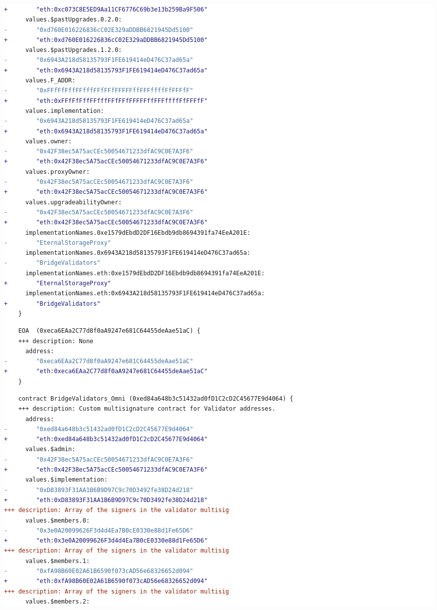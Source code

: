 ```diff
+        "eth:0xc073C8E5ED9Aa11CF6776C69b3e13b259Ba9F506"
      values.$pastUpgrades.0.2.0:
-        "0xd760E016226836cC02E329aDDBB6821945Dd5100"
+        "eth:0xd760E016226836cC02E329aDDBB6821945Dd5100"
      values.$pastUpgrades.1.2.0:
-        "0x6943A218d58135793F1FE619414eD476C37ad65a"
+        "eth:0x6943A218d58135793F1FE619414eD476C37ad65a"
      values.F_ADDR:
-        "0xFFfFfFffFFfffFFfFFfFFFFFffFFFffffFfFFFfF"
+        "eth:0xFFfFfFffFFfffFFfFFfFFFFFffFFFffffFfFFFfF"
      values.implementation:
-        "0x6943A218d58135793F1FE619414eD476C37ad65a"
+        "eth:0x6943A218d58135793F1FE619414eD476C37ad65a"
      values.owner:
-        "0x42F38ec5A75acCEc50054671233dfAC9C0E7A3F6"
+        "eth:0x42F38ec5A75acCEc50054671233dfAC9C0E7A3F6"
      values.proxyOwner:
-        "0x42F38ec5A75acCEc50054671233dfAC9C0E7A3F6"
+        "eth:0x42F38ec5A75acCEc50054671233dfAC9C0E7A3F6"
      values.upgradeabilityOwner:
-        "0x42F38ec5A75acCEc50054671233dfAC9C0E7A3F6"
+        "eth:0x42F38ec5A75acCEc50054671233dfAC9C0E7A3F6"
      implementationNames.0xe1579dEbdD2DF16Ebdb9db8694391fa74EeA201E:
-        "EternalStorageProxy"
      implementationNames.0x6943A218d58135793F1FE619414eD476C37ad65a:
-        "BridgeValidators"
      implementationNames.eth:0xe1579dEbdD2DF16Ebdb9db8694391fa74EeA201E:
+        "EternalStorageProxy"
      implementationNames.eth:0x6943A218d58135793F1FE619414eD476C37ad65a:
+        "BridgeValidators"
    }
```

```diff
    EOA  (0xeca6EAa2C77d8f0aA9247e681C64455deAae51aC) {
    +++ description: None
      address:
-        "0xeca6EAa2C77d8f0aA9247e681C64455deAae51aC"
+        "eth:0xeca6EAa2C77d8f0aA9247e681C64455deAae51aC"
    }
```

```diff
    contract BridgeValidators_Omni (0xed84a648b3c51432ad0fD1C2cD2C45677E9d4064) {
    +++ description: Custom multisignature contract for Validator addresses.
      address:
-        "0xed84a648b3c51432ad0fD1C2cD2C45677E9d4064"
+        "eth:0xed84a648b3c51432ad0fD1C2cD2C45677E9d4064"
      values.$admin:
-        "0x42F38ec5A75acCEc50054671233dfAC9C0E7A3F6"
+        "eth:0x42F38ec5A75acCEc50054671233dfAC9C0E7A3F6"
      values.$implementation:
-        "0xD83893F31AA1B6B9D97C9c70D3492fe38D24d218"
+        "eth:0xD83893F31AA1B6B9D97C9c70D3492fe38D24d218"
+++ description: Array of the signers in the validator multisig
      values.$members.0:
-        "0x3e0A20099626F3d4d4Ea7B0cE0330e88d1Fe65D6"
+        "eth:0x3e0A20099626F3d4d4Ea7B0cE0330e88d1Fe65D6"
+++ description: Array of the signers in the validator multisig
      values.$members.1:
-        "0xfA98B60E02A61B6590f073cAD56e68326652d094"
+        "eth:0xfA98B60E02A61B6590f073cAD56e68326652d094"
+++ description: Array of the signers in the validator multisig
      values.$members.2:
```